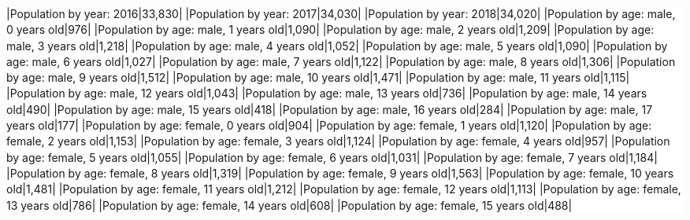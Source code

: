 |Population by year: 2016|33,830|
|Population by year: 2017|34,030|
|Population by year: 2018|34,020|
|Population by age: male, 0 years old|976|
|Population by age: male, 1 years old|1,090|
|Population by age: male, 2 years old|1,209|
|Population by age: male, 3 years old|1,218|
|Population by age: male, 4 years old|1,052|
|Population by age: male, 5 years old|1,090|
|Population by age: male, 6 years old|1,027|
|Population by age: male, 7 years old|1,122|
|Population by age: male, 8 years old|1,306|
|Population by age: male, 9 years old|1,512|
|Population by age: male, 10 years old|1,471|
|Population by age: male, 11 years old|1,115|
|Population by age: male, 12 years old|1,043|
|Population by age: male, 13 years old|736|
|Population by age: male, 14 years old|490|
|Population by age: male, 15 years old|418|
|Population by age: male, 16 years old|284|
|Population by age: male, 17 years old|177|
|Population by age: female, 0 years old|904|
|Population by age: female, 1 years old|1,120|
|Population by age: female, 2 years old|1,153|
|Population by age: female, 3 years old|1,124|
|Population by age: female, 4 years old|957|
|Population by age: female, 5 years old|1,055|
|Population by age: female, 6 years old|1,031|
|Population by age: female, 7 years old|1,184|
|Population by age: female, 8 years old|1,319|
|Population by age: female, 9 years old|1,563|
|Population by age: female, 10 years old|1,481|
|Population by age: female, 11 years old|1,212|
|Population by age: female, 12 years old|1,113|
|Population by age: female, 13 years old|786|
|Population by age: female, 14 years old|608|
|Population by age: female, 15 years old|488|